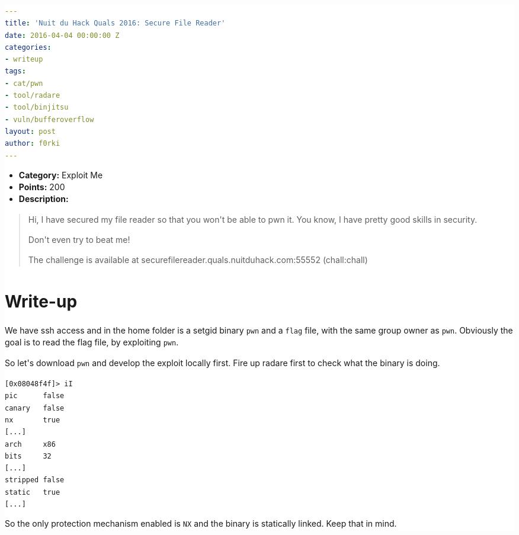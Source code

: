```yaml
---
title: 'Nuit du Hack Quals 2016: Secure File Reader'
date: 2016-04-04 00:00:00 Z
categories:
- writeup
tags:
- cat/pwn
- tool/radare
- tool/binjitsu
- vuln/bufferoverflow
layout: post
author: f0rki
---
```


* **Category:** Exploit Me
* **Points:** 200
* **Description:**

> Hi, I have secured my file reader so that you won't be able to pwn it. You
> know, I have pretty good skills in security.
>
> Don't even try to beat me!
>
> The challenge is available at securefilereader.quals.nuitduhack.com:55552
> (chall:chall)



# Write-up

We have ssh access and in the home folder is a setgid binary `pwn` and a
`flag` file, with the same group owner as `pwn`. Obviously the goal is to read
the flag file, by exploiting `pwn`.

So let's download `pwn` and develop the exploit locally first. Fire up radare
first to check what the binary is doing.

```
[0x08048f4f]> iI
pic      false
canary   false
nx       true
[...]
arch     x86
bits     32
[...]
stripped false
static   true
[...]
```

So the only protection mechanism enabled is `NX` and the binary is statically
linked. Keep that in mind.
